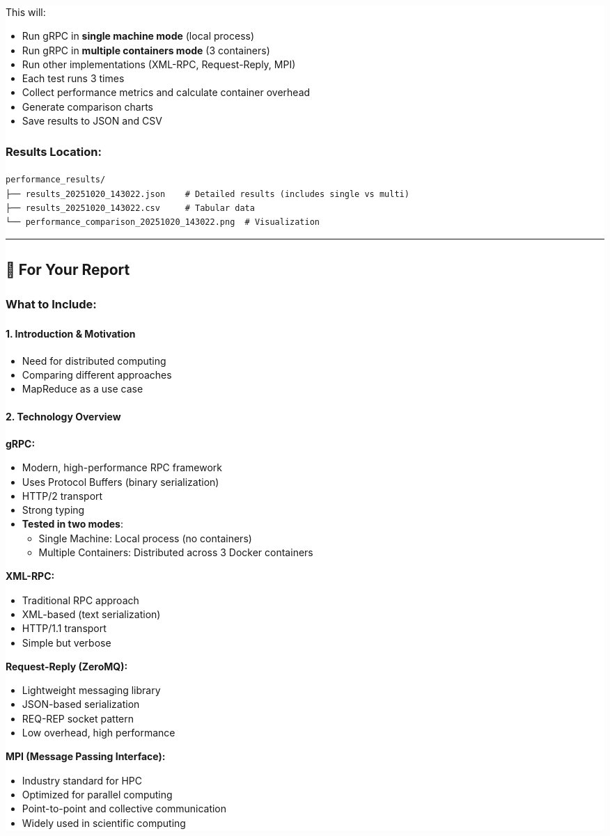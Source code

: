 This will:
- Run gRPC in **single machine mode** (local process)
- Run gRPC in **multiple containers mode** (3 containers)
- Run other implementations (XML-RPC, Request-Reply, MPI)
- Each test runs 3 times
- Collect performance metrics and calculate container overhead
- Generate comparison charts
- Save results to JSON and CSV

### Results Location:
```
performance_results/
├── results_20251020_143022.json    # Detailed results (includes single vs multi)
├── results_20251020_143022.csv     # Tabular data
└── performance_comparison_20251020_143022.png  # Visualization
```

---

## 📝 For Your Report

### What to Include:

#### 1. Introduction & Motivation
- Need for distributed computing
- Comparing different approaches
- MapReduce as a use case

#### 2. Technology Overview
**gRPC:**
- Modern, high-performance RPC framework
- Uses Protocol Buffers (binary serialization)
- HTTP/2 transport
- Strong typing
- **Tested in two modes**:
  - Single Machine: Local process (no containers)
  - Multiple Containers: Distributed across 3 Docker containers

**XML-RPC:**
- Traditional RPC approach
- XML-based (text serialization)
- HTTP/1.1 transport
- Simple but verbose

**Request-Reply (ZeroMQ):**
- Lightweight messaging library
- JSON-based serialization
- REQ-REP socket pattern
- Low overhead, high performance

**MPI (Message Passing Interface):**
- Industry standard for HPC
- Optimized for parallel computing
- Point-to-point and collective communication
- Widely used in scientific computing
